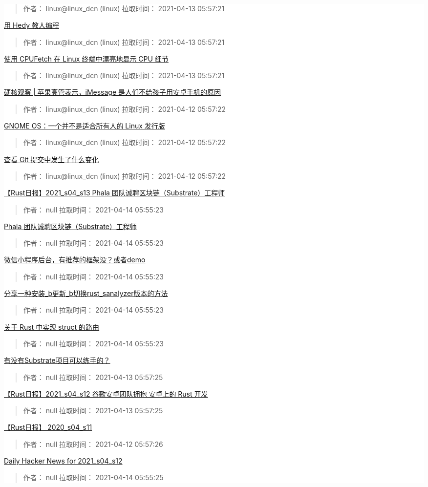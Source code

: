 > 作者： linux@linux_dcn (linux)  拉取时间： 2021-04-13 05:57:21

 [用 Hedy 教人编程](https://linux.cn/article-13290-1.html?utm_source=rss&utm_medium=rss)

> 作者： linux@linux_dcn (linux)  拉取时间： 2021-04-13 05:57:21

 [使用 CPUFetch 在 Linux 终端中漂亮地显示 CPU 细节](https://linux.cn/article-13289-1.html?utm_source=rss&utm_medium=rss)

> 作者： linux@linux_dcn (linux)  拉取时间： 2021-04-13 05:57:21

 [硬核观察 | 苹果高管表示，iMessage 是人们不给孩子用安卓手机的原因](https://linux.cn/article-13288-1.html?utm_source=rss&utm_medium=rss)

> 作者： linux@linux_dcn (linux)  拉取时间： 2021-04-12 05:57:22

 [GNOME OS：一个并不是适合所有人的 Linux 发行版](https://linux.cn/article-13287-1.html?utm_source=rss&utm_medium=rss)

> 作者： linux@linux_dcn (linux)  拉取时间： 2021-04-12 05:57:22

 [查看 Git 提交中发生了什么变化](https://linux.cn/article-13286-1.html?utm_source=rss&utm_medium=rss)

> 作者： linux@linux_dcn (linux)  拉取时间： 2021-04-12 05:57:22

 [【Rust日报】2021_s04_s13 Phala 团队诚聘区块链（Substrate）工程师](https://rustcc.cn/article?id=5ac43786-e58e-4e3c-ad73-73317ba54733)

> 作者： null  拉取时间： 2021-04-14 05:55:23

 [Phala 团队诚聘区块链（Substrate）工程师](https://rustcc.cn/article?id=abe89b18-52da-48d0-88b1-26286faca288)

> 作者： null  拉取时间： 2021-04-14 05:55:23

 [微信小程序后台，有推荐的框架没？或者demo](https://rustcc.cn/article?id=b4c834e2-132a-4a40-8b77-cfd7b7820ea1)

> 作者： null  拉取时间： 2021-04-14 05:55:23

 [分享一种安装_b更新_b切换rust_sanalyzer版本的方法](https://rustcc.cn/article?id=52912db2-85cb-4da8-afeb-020ae41871dd)

> 作者： null  拉取时间： 2021-04-14 05:55:23

 [关于 Rust 中实现 struct 的路由](https://rustcc.cn/article?id=101bc098-e6f2-4373-8754-1cf19e0eb8b2)

> 作者： null  拉取时间： 2021-04-14 05:55:23

 [有没有Substrate项目可以练手的？](https://rustcc.cn/article?id=c4939bba-55f4-4945-8a7a-8868b47cd3e9)

> 作者： null  拉取时间： 2021-04-13 05:57:25

 [【Rust日报】2021_s04_s12 谷歌安卓团队拥抱 安卓上的 Rust 开发](https://rustcc.cn/article?id=45d3a413-ef39-4657-a3f5-cb0113c34954)

> 作者： null  拉取时间： 2021-04-13 05:57:25

 [【Rust日报】 2020_s04_s11](https://rustcc.cn/article?id=4ce76c65-dab9-41bd-8d6f-ddf7e56e04b9)

> 作者： null  拉取时间： 2021-04-12 05:57:26

 [Daily Hacker News for 2021_s04_s12](https://www.daemonology.net/hn-daily/2021-04-12.html)

> 作者： null  拉取时间： 2021-04-14 05:55:25
